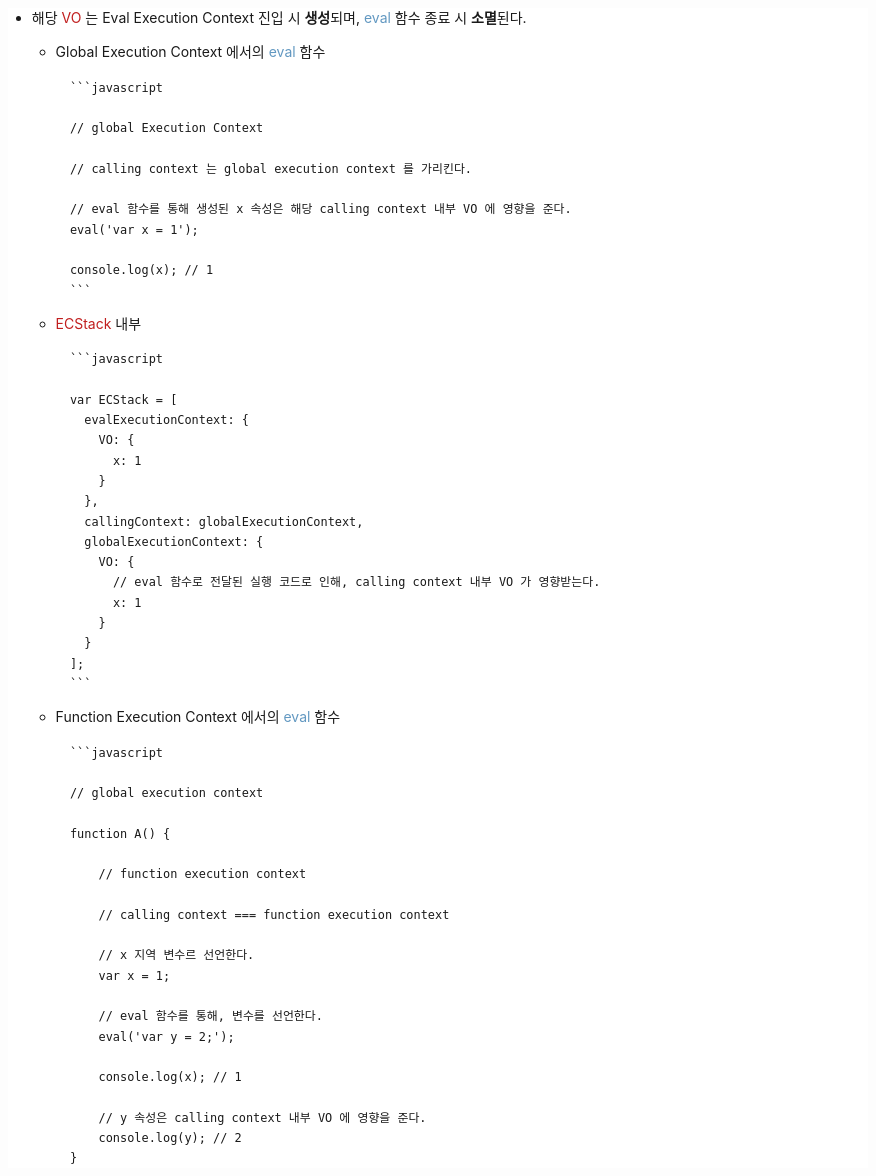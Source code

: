   - 해당 <span style="color:#c11f1f">VO</span> 는 Eval Execution Context 진입 시 **생성**되며, <span style="color:#6298c1">eval</span> 함수 종료 시 **소멸**된다.

      - Global Execution Context 에서의 <span style="color:#6298c1">eval</span> 함수
    
              ```javascript
              
              // global Execution Context
              
              // calling context 는 global execution context 를 가리킨다.
              
              // eval 함수를 통해 생성된 x 속성은 해당 calling context 내부 VO 에 영향을 준다.
              eval('var x = 1');
              
              console.log(x); // 1        
              ```
                
      - <span style="color:#c11f1f">ECStack</span> 내부
      
              ```javascript
              
              var ECStack = [
                evalExecutionContext: {
                  VO: {
                    x: 1
                  } 
                },                
                callingContext: globalExecutionContext,
                globalExecutionContext: {
                  VO: {
                    // eval 함수로 전달된 실행 코드로 인해, calling context 내부 VO 가 영향받는다.
                    x: 1
                  }
                }
              ];
              ```
          
      - Function Execution Context 에서의 <span style="color:#6298c1">eval</span> 함수
    
              ```javascript
              
              // global execution context
              
              function A() {
              
                  // function execution context
              
                  // calling context === function execution context
              
                  // x 지역 변수르 선언한다.
                  var x = 1;
              
                  // eval 함수를 통해, 변수를 선언한다.
                  eval('var y = 2;');
              
                  console.log(x); // 1
              
                  // y 속성은 calling context 내부 VO 에 영향을 준다.
                  console.log(y); // 2
              }
              